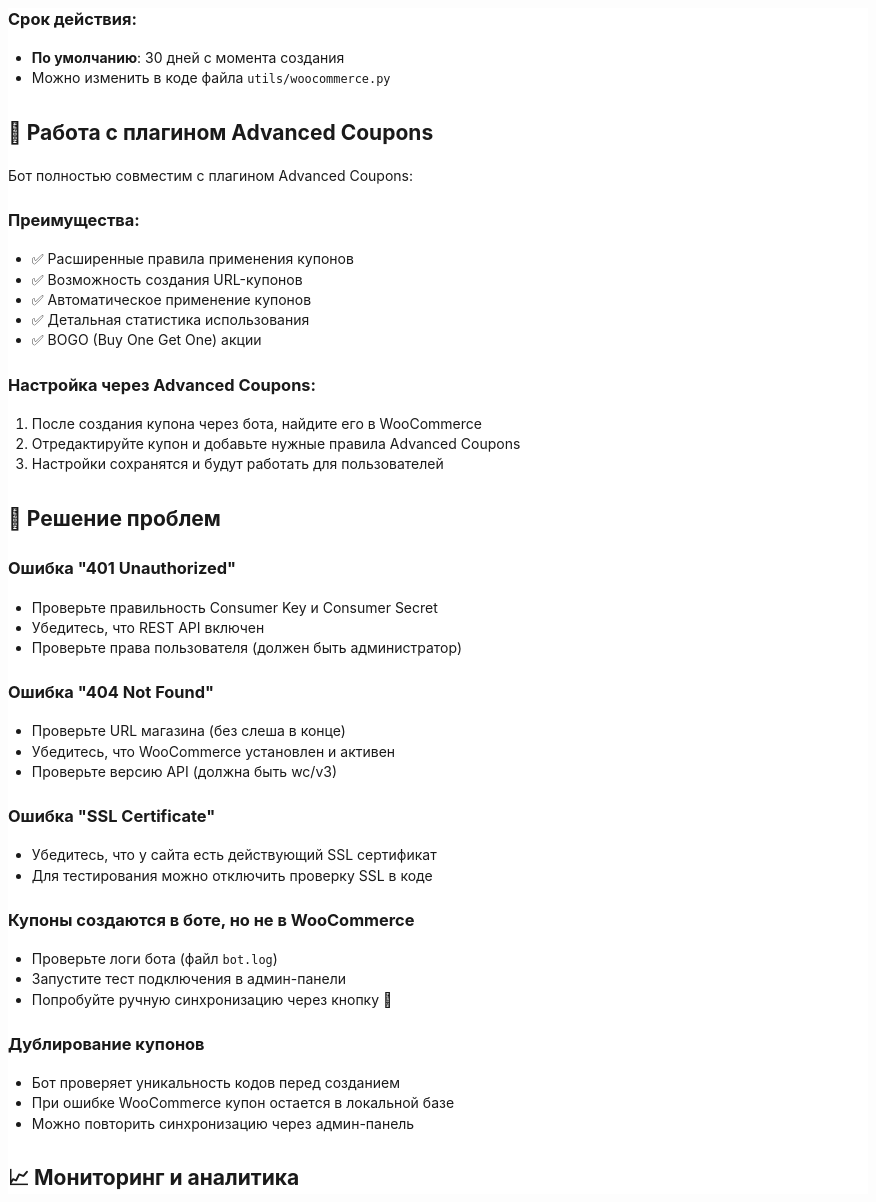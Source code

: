 ### Срок действия:
- **По умолчанию**: 30 дней с момента создания
- Можно изменить в коде файла `utils/woocommerce.py`

## 🔄 Работа с плагином Advanced Coupons

Бот полностью совместим с плагином Advanced Coupons:

### Преимущества:
- ✅ Расширенные правила применения купонов
- ✅ Возможность создания URL-купонов
- ✅ Автоматическое применение купонов
- ✅ Детальная статистика использования
- ✅ BOGO (Buy One Get One) акции

### Настройка через Advanced Coupons:
1. После создания купона через бота, найдите его в WooCommerce
2. Отредактируйте купон и добавьте нужные правила Advanced Coupons
3. Настройки сохранятся и будут работать для пользователей

## 🚨 Решение проблем

### Ошибка "401 Unauthorized"
- Проверьте правильность Consumer Key и Consumer Secret
- Убедитесь, что REST API включен
- Проверьте права пользователя (должен быть администратор)

### Ошибка "404 Not Found"
- Проверьте URL магазина (без слеша в конце)
- Убедитесь, что WooCommerce установлен и активен
- Проверьте версию API (должна быть wc/v3)

### Ошибка "SSL Certificate"
- Убедитесь, что у сайта есть действующий SSL сертификат
- Для тестирования можно отключить проверку SSL в коде

### Купоны создаются в боте, но не в WooCommerce
- Проверьте логи бота (файл `bot.log`)
- Запустите тест подключения в админ-панели
- Попробуйте ручную синхронизацию через кнопку **🔄**

### Дублирование купонов
- Бот проверяет уникальность кодов перед созданием
- При ошибке WooCommerce купон остается в локальной базе
- Можно повторить синхронизацию через админ-панель

## 📈 Мониторинг и аналитика
